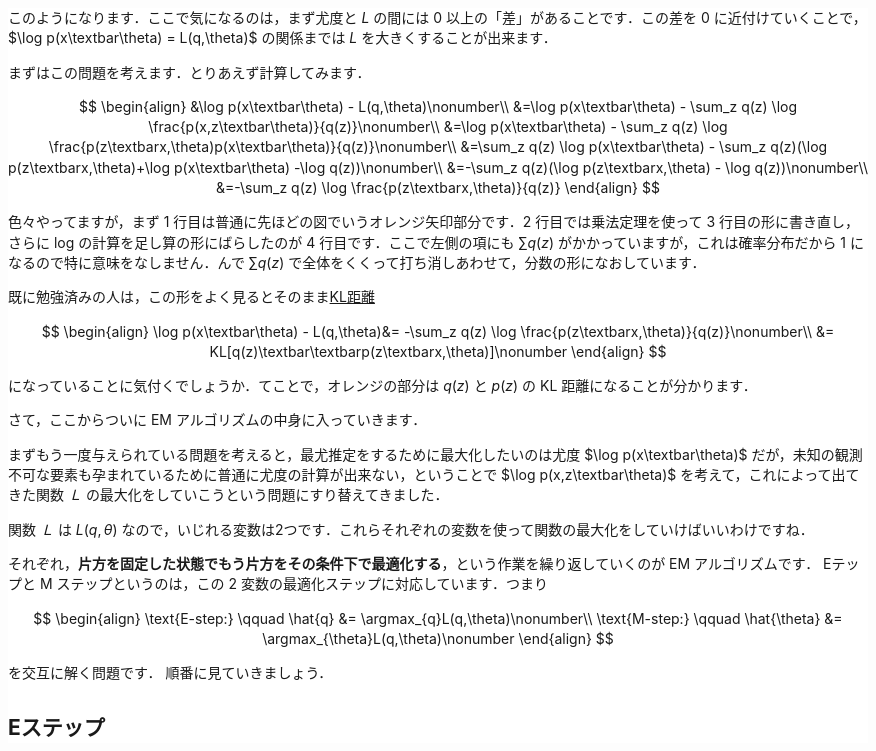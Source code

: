 このようになります．ここで気になるのは，まず尤度と $L$ の間には $0$ 以上の「差」があることです．この差を $0$ に近付けていくことで，$\log p(x\textbar\theta) = L(q,\theta)$ の関係までは $L$ を大きくすることが出来ます．

まずはこの問題を考えます．とりあえず計算してみます．

$$
\begin{align}
  &\log p(x\textbar\theta) - L(q,\theta)\nonumber\\
  &=\log p(x\textbar\theta) - \sum_z q(z) \log \frac{p(x,z\textbar\theta)}{q(z)}\nonumber\\
  &=\log p(x\textbar\theta) - \sum_z q(z) \log \frac{p(z\textbarx,\theta)p(x\textbar\theta)}{q(z)}\nonumber\\
  &=\sum_z q(z) \log p(x\textbar\theta) - \sum_z q(z)(\log p(z\textbarx,\theta)+\log p(x\textbar\theta) -\log q(z))\nonumber\\
  &=-\sum_z q(z)(\log p(z\textbarx,\theta) - \log q(z))\nonumber\\
  &=-\sum_z q(z) \log \frac{p(z\textbarx,\theta)}{q(z)}
\end{align}
$$

色々やってますが，まず 1 行目は普通に先ほどの図でいうオレンジ矢印部分です．2 行目では乗法定理を使って 3 行目の形に書き直し，さらに log の計算を足し算の形にばらしたのが 4 行目です．ここで左側の項にも $\sum q(z)$ がかかっていますが，これは確率分布だから 1 になるので特に意味をなしません．んで $\sum q(z)$ で全体をくくって打ち消しあわせて，分数の形になおしています．

既に勉強済みの人は，この形をよく見るとそのまま[KL距離](./Entropy.html#KL距離)

$$
\begin{align}
  \log p(x\textbar\theta) - L(q,\theta)&= -\sum_z q(z) \log \frac{p(z\textbarx,\theta)}{q(z)}\nonumber\\
  &= KL[q(z)\textbar\textbarp(z\textbarx,\theta)]\nonumber
\end{align}
$$

になっていることに気付くでしょうか．てことで，オレンジの部分は $q(z)$ と $p(z)$ の KL 距離になることが分かります．

さて，ここからついに EM アルゴリズムの中身に入っていきます．

まずもう一度与えられている問題を考えると，最尤推定をするために最大化したいのは尤度 $\log p(x\textbar\theta)$ だが，未知の観測不可な要素も孕まれているために普通に尤度の計算が出来ない，ということで $\log p(x,z\textbar\theta)$ を考えて，これによって出てきた関数 $Ｌ$ の最大化をしていこうという問題にすり替えてきました．

関数 $Ｌ$ は $L(q,\theta)$ なので，いじれる変数は2つです．これらそれぞれの変数を使って関数の最大化をしていけばいいわけですね．

それぞれ，**片方を固定した状態でもう片方をその条件下で最適化する**，という作業を繰り返していくのが EM アルゴリズムです． Eテップと M ステップというのは，この 2 変数の最適化ステップに対応しています．つまり

$$
\begin{align}
  \text{E-step:} \qquad \hat{q} &= \argmax_{q}L(q,\theta)\nonumber\\
  \text{M-step:} \qquad \hat{\theta} &= \argmax_{\theta}L(q,\theta)\nonumber
\end{align}
$$

を交互に解く問題です．
順番に見ていきましょう．

## Eステップ
